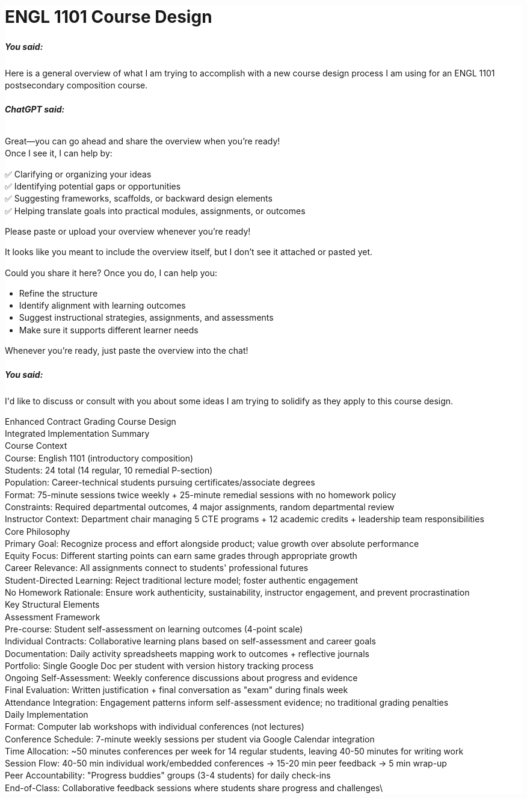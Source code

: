 ﻿# <a name="_3fyqszip2xsj"></a>ENGL 1101 Course Design
##### <a name="_9vqlegsc4twn"></a>**You said:**
Here is a general overview of what I am trying to accomplish with a new course design process I am using for an ENGL 1101 postsecondary composition course.
###### <a name="_njywt1mevapy"></a>***ChatGPT said:***
Great—you can go ahead and share the overview when you’re ready!\
Once I see it, I can help by:

✅ Clarifying or organizing your ideas\
✅ Identifying potential gaps or opportunities\
✅ Suggesting frameworks, scaffolds, or backward design elements\
✅ Helping translate goals into practical modules, assignments, or outcomes

Please paste or upload your overview whenever you’re ready!

It looks like you meant to include the overview itself, but I don’t see it attached or pasted yet.

Could you share it here? Once you do, I can help you:

- Refine the structure
- Identify alignment with learning outcomes
- Suggest instructional strategies, assignments, and assessments
- Make sure it supports different learner needs

Whenever you’re ready, just paste the overview into the chat!
##### <a name="_vvjb76swiayb"></a>**You said:**
I'd like to discuss or consult with you about some ideas I am trying to solidify as they apply to this course design.

Enhanced Contract Grading Course Design\
Integrated Implementation Summary\
Course Context\
Course: English 1101 (introductory composition)\
Students: 24 total (14 regular, 10 remedial P-section)\
Population: Career-technical students pursuing certificates/associate degrees\
Format: 75-minute sessions twice weekly + 25-minute remedial sessions with no homework policy\
Constraints: Required departmental outcomes, 4 major assignments, random departmental review\
Instructor Context: Department chair managing 5 CTE programs + 12 academic credits + leadership team responsibilities\
Core Philosophy\
Primary Goal: Recognize process and effort alongside product; value growth over absolute performance\
Equity Focus: Different starting points can earn same grades through appropriate growth\
Career Relevance: All assignments connect to students' professional futures\
Student-Directed Learning: Reject traditional lecture model; foster authentic engagement\
No Homework Rationale: Ensure work authenticity, sustainability, instructor engagement, and prevent procrastination\
Key Structural Elements\
Assessment Framework\
Pre-course: Student self-assessment on learning outcomes (4-point scale)\
Individual Contracts: Collaborative learning plans based on self-assessment and career goals\
Documentation: Daily activity spreadsheets mapping work to outcomes + reflective journals\
Portfolio: Single Google Doc per student with version history tracking process\
Ongoing Self-Assessment: Weekly conference discussions about progress and evidence\
Final Evaluation: Written justification + final conversation as "exam" during finals week\
Attendance Integration: Engagement patterns inform self-assessment evidence; no traditional grading penalties\
Daily Implementation\
Format: Computer lab workshops with individual conferences (not lectures)\
Conference Schedule: 7-minute weekly sessions per student via Google Calendar integration\
Time Allocation: ~50 minutes conferences per week for 14 regular students, leaving 40-50 minutes for writing work\
Session Flow: 40-50 min individual work/embedded conferences → 15-20 min peer feedback → 5 min wrap-up\
Peer Accountability: "Progress buddies" groups (3-4 students) for daily check-ins\
End-of-Class: Collaborative feedback sessions where students share progress and challenges\